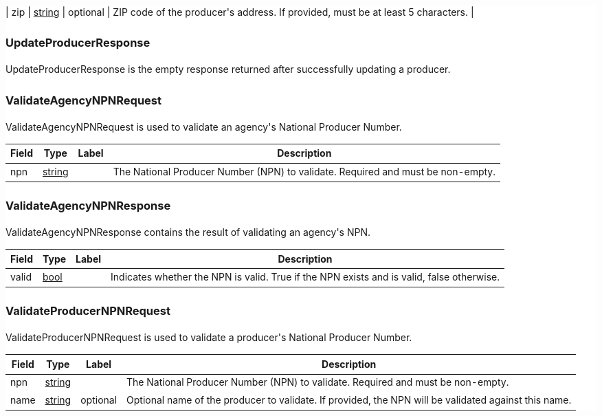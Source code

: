 | zip | [string](#string) | optional | ZIP code of the producer&#39;s address. If provided, must be at least 5 characters. |






<a name="producerflow-producer-v1-UpdateProducerResponse"></a>

### UpdateProducerResponse
UpdateProducerResponse is the empty response returned after successfully updating a producer.






<a name="producerflow-producer-v1-ValidateAgencyNPNRequest"></a>

### ValidateAgencyNPNRequest
ValidateAgencyNPNRequest is used to validate an agency&#39;s National Producer Number.


| Field | Type | Label | Description |
| ----- | ---- | ----- | ----------- |
| npn | [string](#string) |  | The National Producer Number (NPN) to validate. Required and must be non-empty. |






<a name="producerflow-producer-v1-ValidateAgencyNPNResponse"></a>

### ValidateAgencyNPNResponse
ValidateAgencyNPNResponse contains the result of validating an agency&#39;s NPN.


| Field | Type | Label | Description |
| ----- | ---- | ----- | ----------- |
| valid | [bool](#bool) |  | Indicates whether the NPN is valid. True if the NPN exists and is valid, false otherwise. |






<a name="producerflow-producer-v1-ValidateProducerNPNRequest"></a>

### ValidateProducerNPNRequest
ValidateProducerNPNRequest is used to validate a producer&#39;s National Producer Number.


| Field | Type | Label | Description |
| ----- | ---- | ----- | ----------- |
| npn | [string](#string) |  | The National Producer Number (NPN) to validate. Required and must be non-empty. |
| name | [string](#string) | optional | Optional name of the producer to validate. If provided, the NPN will be validated against this name. |





